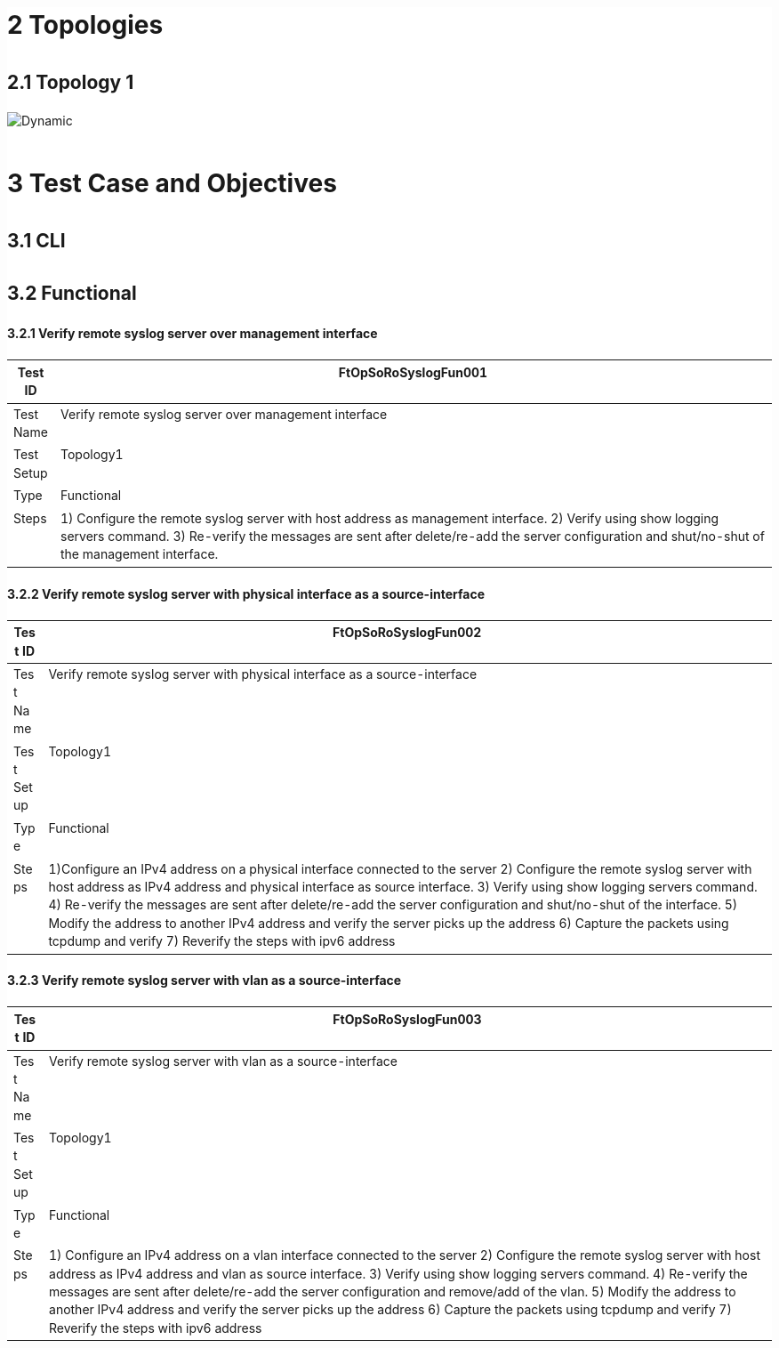 
# 2 Topologies
## 2.1 Topology 1

![Dynamic](syslog.png "Topology 1")

# 3 Test  Case and Objectives
## 3.1 **CLI**
## 3.2 **Functional**
#### 3.2.1 Verify remote syslog server over management interface

| Test    ID | FtOpSoRoSyslogFun001                                         |
| ---------- | ------------------------------------------------------------ |
| Test Name  | Verify remote syslog server over management interface        |
| Test Setup | Topology1                                                    |
| Type       | Functional                                                   |
| Steps      | 1) Configure the remote syslog server with host address as management interface. 2) Verify using show logging servers command. 3) Re-verify the messages are sent after delete/re-add the server configuration and  shut/no-shut of the management interface. |

#### 3.2.2 Verify remote syslog server with physical interface as a source-interface

| Test    ID | FtOpSoRoSyslogFun002                                         |
| ---------- | ------------------------------------------------------------ |
| Test Name  | Verify remote syslog server with physical interface as a source-interface |
| Test Setup | Topology1                                                    |
| Type       | Functional                                                   |
| Steps      | 1)Configure an IPv4 address on a physical interface connected to the server 2) Configure the remote syslog server with host address as IPv4 address and physical interface as source interface. 3) Verify using show logging servers command. 4) Re-verify the messages are sent after delete/re-add the server configuration and  shut/no-shut of the interface. 5) Modify the address to another IPv4 address and verify the server picks up the address 6) Capture the packets using tcpdump and verify 7) Reverify the steps with ipv6 address |

#### 3.2.3 Verify remote syslog server with vlan as a source-interface

| Test    ID | FtOpSoRoSyslogFun003                                         |
| ---------- | ------------------------------------------------------------ |
| Test Name  | Verify remote syslog server with vlan as a source-interface  |
| Test Setup | Topology1                                                    |
| Type       | Functional                                                   |
| Steps      | 1) Configure an IPv4 address on a vlan interface connected to the server 2) Configure the remote syslog server with host address as IPv4 address and vlan as source interface. 3) Verify using show logging servers command. 4) Re-verify the messages are sent after delete/re-add the server configuration and remove/add of the vlan. 5) Modify the address to another IPv4 address and verify the server picks up the address 6) Capture the packets using tcpdump and verify 7) Reverify the steps with ipv6 address |
